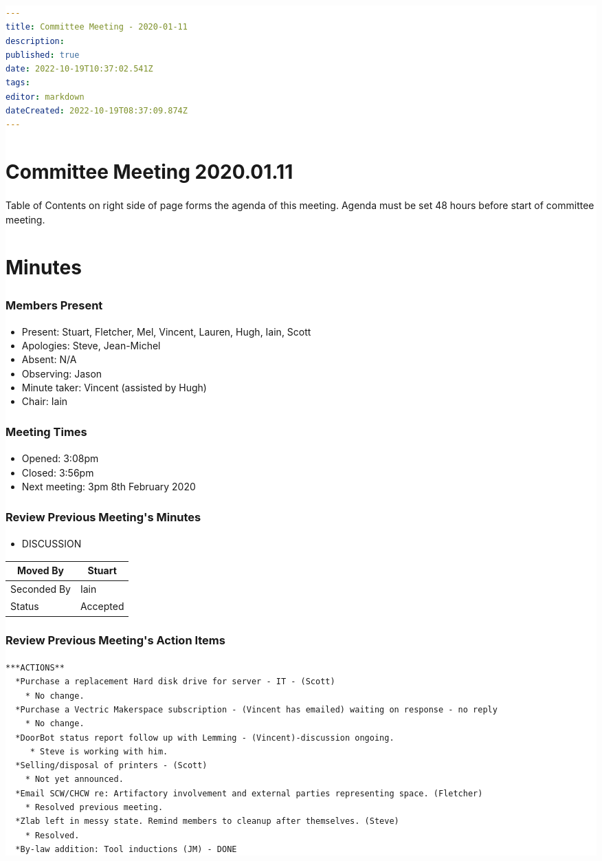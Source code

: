 ```yaml
---
title: Committee Meeting - 2020-01-11
description: 
published: true
date: 2022-10-19T10:37:02.541Z
tags: 
editor: markdown
dateCreated: 2022-10-19T08:37:09.874Z
---
```


# Committee Meeting 2020.01.11

Table of Contents on right side of page forms the agenda of this meeting. Agenda must be set 48 hours before start of committee meeting.

# Minutes

### Members Present

-   Present: Stuart, Fletcher, Mel, Vincent, Lauren, Hugh, Iain, Scott
-   Apologies: Steve, Jean-Michel
-   Absent: N/A
-   Observing: Jason
-   Minute taker: Vincent (assisted by Hugh)
-   Chair: Iain

### Meeting Times

-   Opened: 3:08pm
-   Closed: 3:56pm
-   Next meeting: 3pm 8th February 2020

### Review Previous Meeting's Minutes

-   DISCUSSION

| Moved By    | Stuart   |
|-------------|----------|
| Seconded By | Iain     |
| Status      | Accepted |

### Review Previous Meeting's Action Items

    ***ACTIONS**
      *Purchase a replacement Hard disk drive for server - IT - (Scott)
        * No change.
      *Purchase a Vectric Makerspace subscription - (Vincent has emailed) waiting on response - no reply
        * No change.
      *DoorBot status report follow up with Lemming - (Vincent)-discussion ongoing.
         * Steve is working with him.
      *Selling/disposal of printers - (Scott)
        * Not yet announced.
      *Email SCW/CHCW re: Artifactory involvement and external parties representing space. (Fletcher)
        * Resolved previous meeting.
      *Zlab left in messy state. Remind members to cleanup after themselves. (Steve)
        * Resolved.
      *By-law addition: Tool inductions (JM) - DONE
